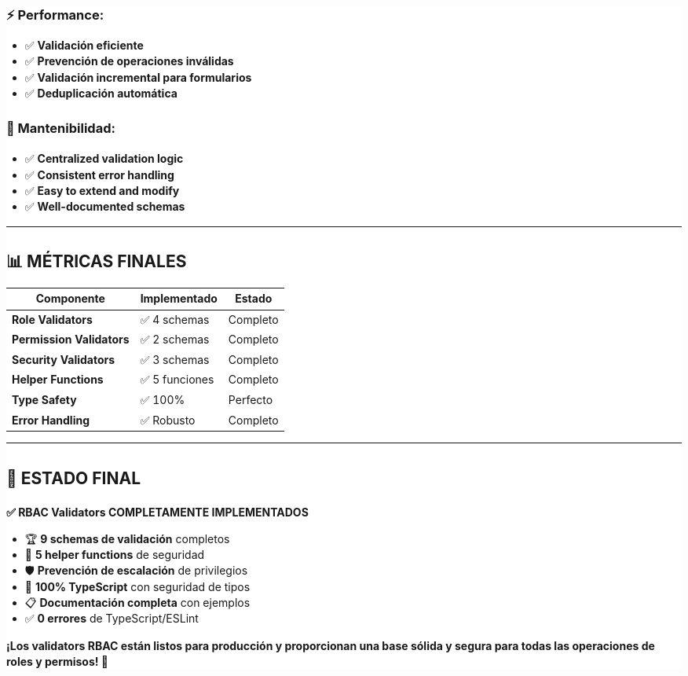 ### **⚡ Performance:**

- ✅ **Validación eficiente**
- ✅ **Prevención de operaciones inválidas**
- ✅ **Validación incremental para formularios**
- ✅ **Deduplicación automática**

### **🧪 Mantenibilidad:**

- ✅ **Centralized validation logic**
- ✅ **Consistent error handling**
- ✅ **Easy to extend and modify**
- ✅ **Well-documented schemas**

---

## 📊 **MÉTRICAS FINALES**

| Componente                | Implementado   | Estado   |
| ------------------------- | -------------- | -------- |
| **Role Validators**       | ✅ 4 schemas   | Completo |
| **Permission Validators** | ✅ 2 schemas   | Completo |
| **Security Validators**   | ✅ 3 schemas   | Completo |
| **Helper Functions**      | ✅ 5 funciones | Completo |
| **Type Safety**           | ✅ 100%        | Perfecto |
| **Error Handling**        | ✅ Robusto     | Completo |

---

## 🎉 **ESTADO FINAL**

**✅ RBAC Validators COMPLETAMENTE IMPLEMENTADOS**

- 🏆 **9 schemas de validación** completos
- 🔧 **5 helper functions** de seguridad
- 🛡️ **Prevención de escalación** de privilegios
- 🎯 **100% TypeScript** con seguridad de tipos
- 📋 **Documentación completa** con ejemplos
- ✅ **0 errores** de TypeScript/ESLint

**¡Los validators RBAC están listos para producción y proporcionan una base sólida y segura para todas las operaciones de roles y permisos! 🚀**

